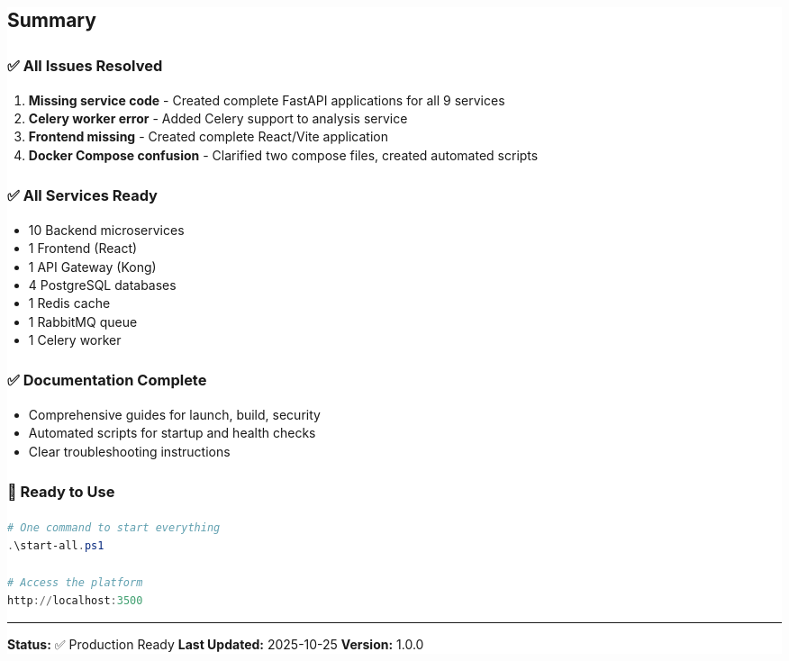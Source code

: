 ## Summary

### ✅ All Issues Resolved

1. **Missing service code** - Created complete FastAPI applications for all 9 services
2. **Celery worker error** - Added Celery support to analysis service
3. **Frontend missing** - Created complete React/Vite application
4. **Docker Compose confusion** - Clarified two compose files, created automated scripts

### ✅ All Services Ready

- 10 Backend microservices
- 1 Frontend (React)
- 1 API Gateway (Kong)
- 4 PostgreSQL databases
- 1 Redis cache
- 1 RabbitMQ queue
- 1 Celery worker

### ✅ Documentation Complete

- Comprehensive guides for launch, build, security
- Automated scripts for startup and health checks
- Clear troubleshooting instructions

### 🚀 Ready to Use

```powershell
# One command to start everything
.\start-all.ps1

# Access the platform
http://localhost:3500
```

---

**Status:** ✅ Production Ready
**Last Updated:** 2025-10-25
**Version:** 1.0.0
